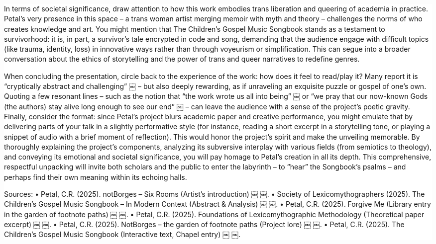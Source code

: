 In terms of societal significance, draw attention to how this work embodies trans liberation and queering of academia in practice. Petal’s very presence in this space – a trans woman artist merging memoir with myth and theory – challenges the norms of who creates knowledge and art. You might mention that The Children’s Gospel Music Songbook stands as a testament to survivorhood: it is, in part, a survivor’s tale encrypted in code and song, demanding that the audience engage with difficult topics (like trauma, identity, loss) in innovative ways rather than through voyeurism or simplification. This can segue into a broader conversation about the ethics of storytelling and the power of trans and queer narratives to redefine genres.

When concluding the presentation, circle back to the experience of the work: how does it feel to read/play it? Many report it is “cryptically abstract and challenging” ￼ – but also deeply rewarding, as if unraveling an exquisite puzzle or gospel of one’s own. Quoting a few resonant lines – such as the notion that “the work wrote us all into being” ￼ or “we pray that our now-known Gods (the authors) stay alive long enough to see our end” ￼ – can leave the audience with a sense of the project’s poetic gravity. Finally, consider the format: since Petal’s project blurs academic paper and creative performance, you might emulate that by delivering parts of your talk in a slightly performative style (for instance, reading a short excerpt in a storytelling tone, or playing a snippet of audio with a brief moment of reflection). This would honor the project’s spirit and make the unveiling memorable. By thoroughly explaining the project’s components, analyzing its subversive interplay with various fields (from semiotics to theology), and conveying its emotional and societal significance, you will pay homage to Petal’s creation in all its depth. This comprehensive, respectful unpacking will invite both scholars and the public to enter the labyrinth – to “hear” the Songbook’s psalms – and perhaps find their own meaning within its echoing halls.

Sources:
	•	Petal, C.R. (2025). notBorges – Six Rooms (Artist’s introduction) ￼ ￼.
	•	Society of Lexicomythographers (2025). The Children’s Gospel Music Songbook – In Modern Context (Abstract & Analysis) ￼ ￼.
	•	Petal, C.R. (2025). Forgive Me (Library entry in the garden of footnote paths) ￼ ￼.
	•	Petal, C.R. (2025). Foundations of Lexicomythographic Methodology (Theoretical paper excerpt) ￼ ￼.
	•	Petal, C.R. (2025). NotBorges – the garden of footnote paths (Project lore) ￼ ￼.
	•	Petal, C.R. (2025). The Children’s Gospel Music Songbook (Interactive text, Chapel entry) ￼ ￼.